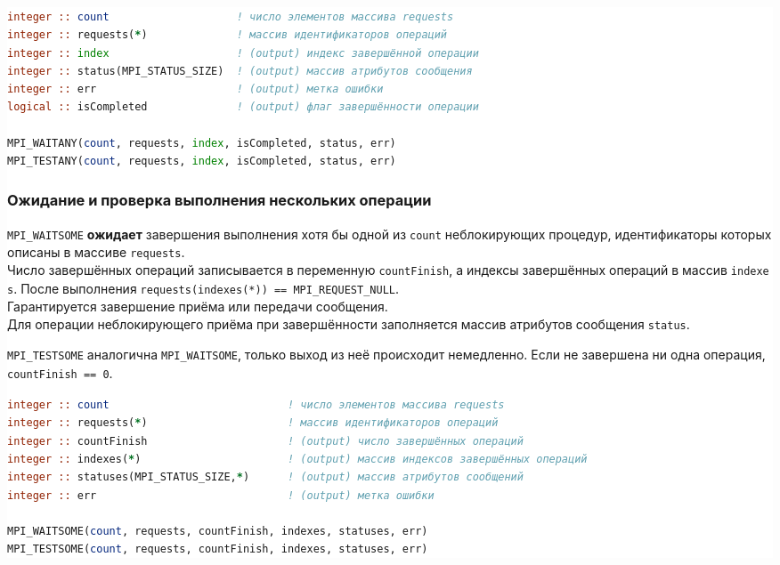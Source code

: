```fortran
integer :: count                    ! число элементов массива requests
integer :: requests(*)              ! массив идентификаторов операций
integer :: index                    ! (output) индекс завершённой операции
integer :: status(MPI_STATUS_SIZE)  ! (output) массив атрибутов сообщения
integer :: err                      ! (output) метка ошибки
logical :: isCompleted              ! (output) флаг завершённости операции

MPI_WAITANY(count, requests, index, isCompleted, status, err)
MPI_TESTANY(count, requests, index, isCompleted, status, err)
```

### Ожидание и проверка выполнения нескольких операции
`MPI_WAITSOME` **ожидает** завершения выполнения хотя бы одной из `count` неблокирующих процедур, идентификаторы которых описаны в массиве `requests`.  
Число завершённых операций записывается в переменную `countFinish`, а индексы завершённых операций в массив `indexes`. После выполнения `requests(indexes(*)) == MPI_REQUEST_NULL`.  
Гарантируется завершение приёма или передачи сообщения.  
Для операции неблокирующего приёма при завершённости заполняется массив атрибутов сообщения `status`.

`MPI_TESTSOME` аналогична `MPI_WAITSOME`, только выход из неё происходит немедленно. Если не завершена ни одна операция, `countFinish == 0`.

```fortran
integer :: count                            ! число элементов массива requests
integer :: requests(*)                      ! массив идентификаторов операций
integer :: countFinish                      ! (output) число завершённых операций
integer :: indexes(*)                       ! (output) массив индексов завершённых операций
integer :: statuses(MPI_STATUS_SIZE,*)      ! (output) массив атрибутов сообщений
integer :: err                              ! (output) метка ошибки

MPI_WAITSOME(count, requests, countFinish, indexes, statuses, err)
MPI_TESTSOME(count, requests, countFinish, indexes, statuses, err)
```
